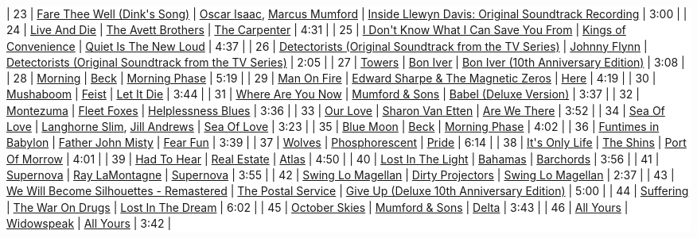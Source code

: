 | 23 | [Fare Thee Well \(Dink's Song\)](https://open.spotify.com/track/0YOOXnCJihgyluizqhAcrz) | [Oscar Isaac](https://open.spotify.com/artist/5opRYqktzpMFqZ7jtnp7yy), [Marcus Mumford](https://open.spotify.com/artist/3bYcjbVAN3rAuU3TMzw2mB) | [Inside Llewyn Davis: Original Soundtrack Recording](https://open.spotify.com/album/1HlwBBTjItwW2VN4OG1rin) | 3:00 |
| 24 | [Live And Die](https://open.spotify.com/track/19n9s9SfnLtwPEODqk8KCT) | [The Avett Brothers](https://open.spotify.com/artist/196lKsA13K3keVXMDFK66q) | [The Carpenter](https://open.spotify.com/album/4RclFqtNPoThUz7327xFbD) | 4:31 |
| 25 | [I Don't Know What I Can Save You From](https://open.spotify.com/track/05qTeP4xG8KXoRhN2HdKjS) | [Kings of Convenience](https://open.spotify.com/artist/41AbNVba2ccpmcc9QtOJE7) | [Quiet Is The New Loud](https://open.spotify.com/album/7MjceL6iPFM86qxxeWCVEz) | 4:37 |
| 26 | [Detectorists \(Original Soundtrack from the TV Series\)](https://open.spotify.com/track/0jp1YFgWn67BtAVDZRaSqM) | [Johnny Flynn](https://open.spotify.com/artist/1UQRtt7eHW6Bt4INNTUtb3) | [Detectorists \(Original Soundtrack from the TV Series\)](https://open.spotify.com/album/7ARZyHk8iMle3e3iYHtMkx) | 2:05 |
| 27 | [Towers](https://open.spotify.com/track/2qHl2VvpKJ6ciB45nCtLB2) | [Bon Iver](https://open.spotify.com/artist/4LEiUm1SRbFMgfqnQTwUbQ) | [Bon Iver \(10th Anniversary Edition\)](https://open.spotify.com/album/6xfOCqmQvpvgR5aq6fpKMD) | 3:08 |
| 28 | [Morning](https://open.spotify.com/track/65tH2GPMFCt8JtM2PM3MiX) | [Beck](https://open.spotify.com/artist/3vbKDsSS70ZX9D2OcvbZmS) | [Morning Phase](https://open.spotify.com/album/2Qx7dgA5VjX8JDQaXVxzHu) | 5:19 |
| 29 | [Man On Fire](https://open.spotify.com/track/6Kn5yzAyOw3jf4Y5a6d1Oq) | [Edward Sharpe & The Magnetic Zeros](https://open.spotify.com/artist/7giUHu5pv6YTZgSkxxCcgh) | [Here](https://open.spotify.com/album/7n5oHXSwnbGWrFTg9xLhhN) | 4:19 |
| 30 | [Mushaboom](https://open.spotify.com/track/66olzBxCgKlpFRB1LKH5pO) | [Feist](https://open.spotify.com/artist/6CWTBjOJK75cTE8Xv8u1kj) | [Let It Die](https://open.spotify.com/album/1dukVxiix2ckr6CMs1T1zI) | 3:44 |
| 31 | [Where Are You Now](https://open.spotify.com/track/1fbiarYX9ZHCDLp4mj8XHA) | [Mumford & Sons](https://open.spotify.com/artist/3gd8FJtBJtkRxdfbTu19U2) | [Babel \(Deluxe Version\)](https://open.spotify.com/album/4Blt0T4LKGdWreILkYZre3) | 3:37 |
| 32 | [Montezuma](https://open.spotify.com/track/5Civg4JEWHLe2gqMG5vW6E) | [Fleet Foxes](https://open.spotify.com/artist/4EVpmkEwrLYEg6jIsiPMIb) | [Helplessness Blues](https://open.spotify.com/album/7D0rCfJjFj9x0bdgRKtvzb) | 3:36 |
| 33 | [Our Love](https://open.spotify.com/track/2WCCyU7CazujWXYOqNjsLW) | [Sharon Van Etten](https://open.spotify.com/artist/2wJ4vsxWd7df7dRU4KcoDe) | [Are We There](https://open.spotify.com/album/6EQWzHbd3EYO8J4EAIJst4) | 3:52 |
| 34 | [Sea Of Love](https://open.spotify.com/track/3ASn2iE7F4HvA8XyRbJ4tS) | [Langhorne Slim](https://open.spotify.com/artist/099toTcKJoywTosZr2hHjy), [Jill Andrews](https://open.spotify.com/artist/35VpsbV6V2NdfTeNZEbKfc) | [Sea Of Love](https://open.spotify.com/album/4YUMtMthxfpapIqkk2caJg) | 3:23 |
| 35 | [Blue Moon](https://open.spotify.com/track/4gNErDjikE9QUQvkkqoB1S) | [Beck](https://open.spotify.com/artist/3vbKDsSS70ZX9D2OcvbZmS) | [Morning Phase](https://open.spotify.com/album/2Qx7dgA5VjX8JDQaXVxzHu) | 4:02 |
| 36 | [Funtimes in Babylon](https://open.spotify.com/track/5AHYDez7G9xD3CIReL88yU) | [Father John Misty](https://open.spotify.com/artist/2kGBy2WHvF0VdZyqiVCkDT) | [Fear Fun](https://open.spotify.com/album/2CXVonfqGwTQu8dgr2qkNS) | 3:39 |
| 37 | [Wolves](https://open.spotify.com/track/0ZPbtxMljoofkXVLkiiqdl) | [Phosphorescent](https://open.spotify.com/artist/57kIMCLPgkzQlXjblX7XXP) | [Pride](https://open.spotify.com/album/3TB7zZsUbPtRZGIvtayvmX) | 6:14 |
| 38 | [It's Only Life](https://open.spotify.com/track/4UXSYJDEgOlMX3MXVkaiyH) | [The Shins](https://open.spotify.com/artist/4LG4Bs1Gadht7TCrMytQUO) | [Port Of Morrow](https://open.spotify.com/album/4ZTcGoOrNro2aCAStXEjZi) | 4:01 |
| 39 | [Had To Hear](https://open.spotify.com/track/4IAE7M8Qw88f59W0uqNujJ) | [Real Estate](https://open.spotify.com/artist/41SQP16hv1TioVYqdckmxT) | [Atlas](https://open.spotify.com/album/5k7WCAZPSbJYzjW5SCQ5sn) | 4:50 |
| 40 | [Lost In The Light](https://open.spotify.com/track/25J4d78ESH2MgAJoIakB8O) | [Bahamas](https://open.spotify.com/artist/4C50EbCS11M0VbGyH3OfLt) | [Barchords](https://open.spotify.com/album/753yeghJKIjYDaLbJB2ZW9) | 3:56 |
| 41 | [Supernova](https://open.spotify.com/track/5grmNnhOTNSbcq3R1heVT1) | [Ray LaMontagne](https://open.spotify.com/artist/6DoH7ywD5BcQvjloe9OcIj) | [Supernova](https://open.spotify.com/album/0HtJKUCwLbioPhMPAlKONW) | 3:55 |
| 42 | [Swing Lo Magellan](https://open.spotify.com/track/2JtL0a3NHcGkFQ7kfDLKUT) | [Dirty Projectors](https://open.spotify.com/artist/5VF0YkVLeVD4ytyiyVSIiF) | [Swing Lo Magellan](https://open.spotify.com/album/5zQgu9qi6mK8KuleuzM22C) | 2:37 |
| 43 | [We Will Become Silhouettes \- Remastered](https://open.spotify.com/track/0xn9WsyWhNbfI82Ipnpwqa) | [The Postal Service](https://open.spotify.com/artist/5yV1qdnmxyIYiSFB02wpDj) | [Give Up \(Deluxe 10th Anniversary Edition\)](https://open.spotify.com/album/5MoaDbFw4nrm2P7Om1on3b) | 5:00 |
| 44 | [Suffering](https://open.spotify.com/track/0sFoW75slcoyNKYLBFrzRy) | [The War On Drugs](https://open.spotify.com/artist/6g0mn3tzAds6aVeUYRsryU) | [Lost In The Dream](https://open.spotify.com/album/51VxHZphGLsI7aUPqIkJaz) | 6:02 |
| 45 | [October Skies](https://open.spotify.com/track/3Y9ZyBUDTVcgvhEtCfiXh7) | [Mumford & Sons](https://open.spotify.com/artist/3gd8FJtBJtkRxdfbTu19U2) | [Delta](https://open.spotify.com/album/4cKEpUZp7REMrSjd4ICCZz) | 3:43 |
| 46 | [All Yours](https://open.spotify.com/track/0R8cy4E7RWoP0oxiYY4GF1) | [Widowspeak](https://open.spotify.com/artist/5ZW7HlSuZz8ng2X21cXbdP) | [All Yours](https://open.spotify.com/album/3Q3xd77C966yd3RbQXBGAc) | 3:42 |